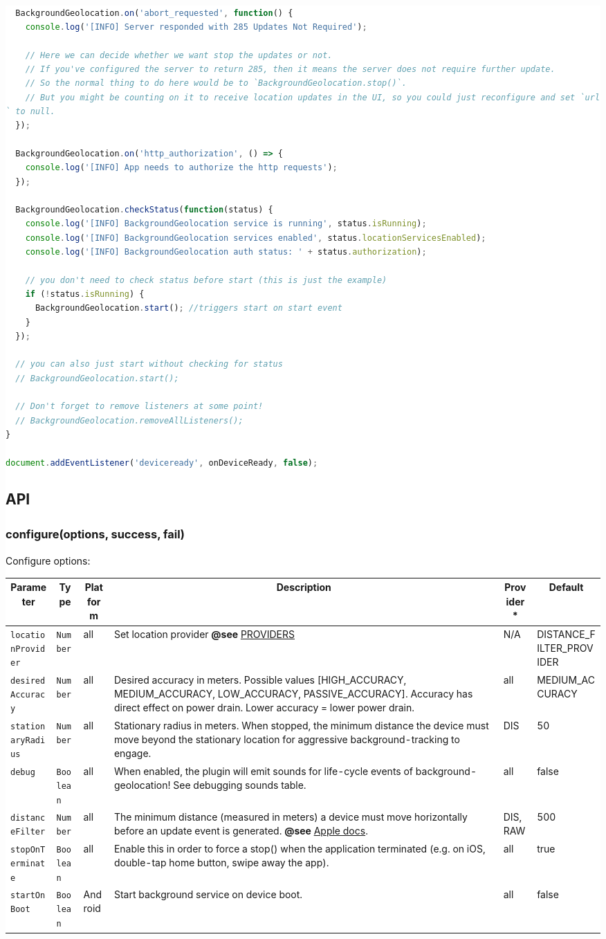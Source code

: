 ```javascript
  BackgroundGeolocation.on('abort_requested', function() {
    console.log('[INFO] Server responded with 285 Updates Not Required');

    // Here we can decide whether we want stop the updates or not.
    // If you've configured the server to return 285, then it means the server does not require further update.
    // So the normal thing to do here would be to `BackgroundGeolocation.stop()`.
    // But you might be counting on it to receive location updates in the UI, so you could just reconfigure and set `url` to null.
  });

  BackgroundGeolocation.on('http_authorization', () => {
    console.log('[INFO] App needs to authorize the http requests');
  });

  BackgroundGeolocation.checkStatus(function(status) {
    console.log('[INFO] BackgroundGeolocation service is running', status.isRunning);
    console.log('[INFO] BackgroundGeolocation services enabled', status.locationServicesEnabled);
    console.log('[INFO] BackgroundGeolocation auth status: ' + status.authorization);

    // you don't need to check status before start (this is just the example)
    if (!status.isRunning) {
      BackgroundGeolocation.start(); //triggers start on start event
    }
  });

  // you can also just start without checking for status
  // BackgroundGeolocation.start();

  // Don't forget to remove listeners at some point!
  // BackgroundGeolocation.removeAllListeners();
}

document.addEventListener('deviceready', onDeviceReady, false);
```

## API

### configure(options, success, fail)

Configure options:

| Parameter                 | Type              | Platform     | Description                                                                                                                                                                                                                                                                                                                                        | Provider*   | Default                    | 
|---------------------------|-------------------|--------------|----------------------------------------------------------------------------------------------------------------------------------------------------------------------------------------------------------------------------------------------------------------------------------------------------------------------------------------------------|-------------|----------------------------|
| `locationProvider`        | `Number`          | all          | Set location provider **@see** [PROVIDERS](/PROVIDERS.md)                                                                                                                                                                                                                                                                                          | N/A         | DISTANCE\_FILTER\_PROVIDER | 
| `desiredAccuracy`         | `Number`          | all          | Desired accuracy in meters. Possible values [HIGH_ACCURACY, MEDIUM_ACCURACY, LOW_ACCURACY, PASSIVE_ACCURACY]. Accuracy has direct effect on power drain. Lower accuracy = lower power drain.                                                                                                                                                       | all         | MEDIUM\_ACCURACY           | 
| `stationaryRadius`        | `Number`          | all          | Stationary radius in meters. When stopped, the minimum distance the device must move beyond the stationary location for aggressive background-tracking to engage.                                                                                                                                                                                  | DIS         | 50                         | 
| `debug`                   | `Boolean`         | all          | When enabled, the plugin will emit sounds for life-cycle events of background-geolocation! See debugging sounds table.                                                                                                                                                                                                                             | all         | false                      | 
| `distanceFilter`          | `Number`          | all          | The minimum distance (measured in meters) a device must move horizontally before an update event is generated. **@see** [Apple docs](https://developer.apple.com/library/ios/documentation/CoreLocation/Reference/CLLocationManager_Class/CLLocationManager/CLLocationManager.html#//apple_ref/occ/instp/CLLocationManager/distanceFilter).        | DIS,RAW     | 500                        | 
| `stopOnTerminate`         | `Boolean`         | all          | Enable this in order to force a stop() when the application terminated (e.g. on iOS, double-tap home button, swipe away the app).                                                                                                                                                                                                                  | all         | true                       | 
| `startOnBoot`             | `Boolean`         | Android      | Start background service on device boot.                                                                                                                                                                                                                                                                                                           | all         | false                      | 